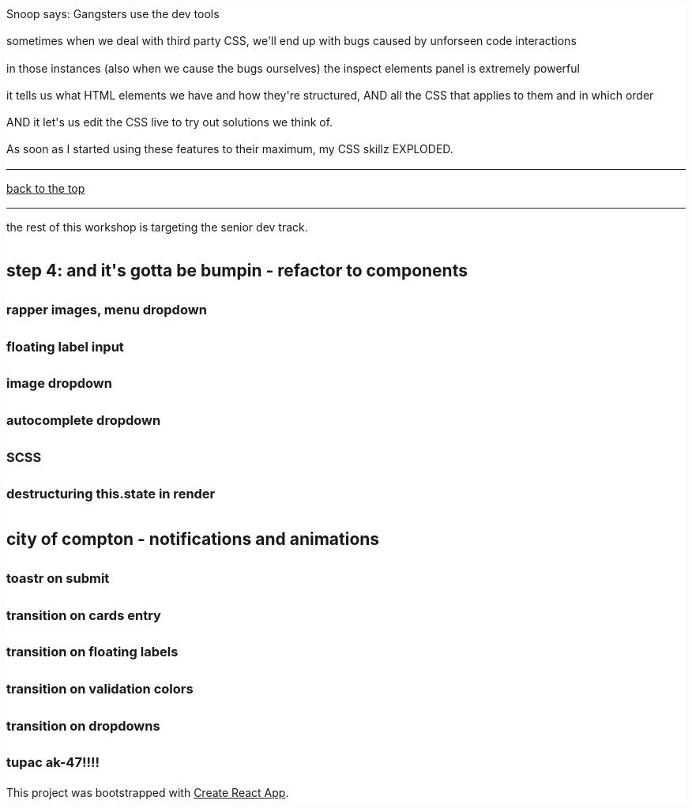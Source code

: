 Snoop says: Gangsters use the dev tools

sometimes when we deal with third party CSS, we'll end up with bugs caused by unforseen code interactions

in those instances (also when we cause the bugs ourselves) the inspect elements panel is extremely powerful

it tells us what HTML elements we have and how they're structured, AND all the CSS that applies to them and in which order

AND it let's us edit the CSS live to try out solutions we think of.

As soon as I started using these features to their maximum, my CSS skillz EXPLODED.

---

[back to the top](#thatop)

---

the rest of this workshop is targeting the senior dev track.

<a name="step4"></a>
## step 4: and it's gotta be bumpin - refactor to components

### rapper images, menu dropdown
### floating label input
### image dropdown
### autocomplete dropdown
### SCSS
### destructuring this.state in render


<a name="step5"></a>
## city of compton - notifications and animations

### toastr on submit
### transition on cards entry
### transition on floating labels
### transition on validation colors
### transition on dropdowns
### tupac ak-47!!!!



This project was bootstrapped with [Create React App](https://github.com/facebook/create-react-app).
